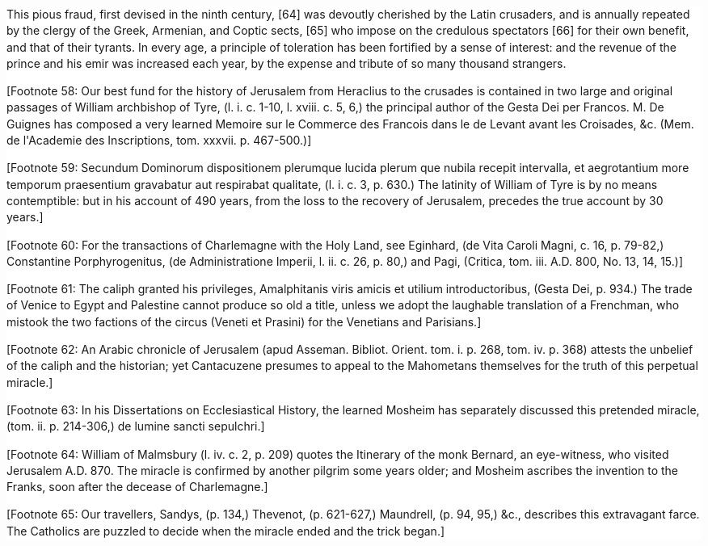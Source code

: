 This pious fraud, first devised in the ninth century, [64] was devoutly
cherished by the Latin crusaders, and is annually repeated by the
clergy of the Greek, Armenian, and Coptic sects, [65] who impose on
the credulous spectators [66] for their own benefit, and that of their
tyrants. In every age, a principle of toleration has been fortified by
a sense of interest: and the revenue of the prince and his emir was
increased each year, by the expense and tribute of so many thousand
strangers.

[Footnote 58: Our best fund for the history of Jerusalem from Heraclius
to the crusades is contained in two large and original passages of
William archbishop of Tyre, (l. i. c. 1-10, l. xviii. c. 5, 6,)
the principal author of the Gesta Dei per Francos. M. De Guignes has
composed a very learned Memoire sur le Commerce des Francois dans le de
Levant avant les Croisades, &c. (Mem. de l'Academie des Inscriptions,
tom. xxxvii. p. 467-500.)]

[Footnote 59: Secundum Dominorum dispositionem plerumque lucida plerum
que nubila recepit intervalla, et aegrotantium more temporum praesentium
gravabatur aut respirabat qualitate, (l. i. c. 3, p. 630.) The latinity
of William of Tyre is by no means contemptible: but in his account of
490 years, from the loss to the recovery of Jerusalem, precedes the true
account by 30 years.]

[Footnote 60: For the transactions of Charlemagne with the Holy Land,
see Eginhard, (de Vita Caroli Magni, c. 16, p. 79-82,) Constantine
Porphyrogenitus, (de Administratione Imperii, l. ii. c. 26, p. 80,) and
Pagi, (Critica, tom. iii. A.D. 800, No. 13, 14, 15.)]

[Footnote 61: The caliph granted his privileges, Amalphitanis viris
amicis et utilium introductoribus, (Gesta Dei, p. 934.) The trade of
Venice to Egypt and Palestine cannot produce so old a title, unless
we adopt the laughable translation of a Frenchman, who mistook the
two factions of the circus (Veneti et Prasini) for the Venetians and
Parisians.]

[Footnote 62: An Arabic chronicle of Jerusalem (apud Asseman. Bibliot.
Orient. tom. i. p. 268, tom. iv. p. 368) attests the unbelief of the
caliph and the historian; yet Cantacuzene presumes to appeal to the
Mahometans themselves for the truth of this perpetual miracle.]

[Footnote 63: In his Dissertations on Ecclesiastical History, the
learned Mosheim has separately discussed this pretended miracle, (tom.
ii. p. 214-306,) de lumine sancti sepulchri.]

[Footnote 64: William of Malmsbury (l. iv. c. 2, p. 209) quotes the
Itinerary of the monk Bernard, an eye-witness, who visited Jerusalem
A.D. 870. The miracle is confirmed by another pilgrim some years older;
and Mosheim ascribes the invention to the Franks, soon after the decease
of Charlemagne.]

[Footnote 65: Our travellers, Sandys, (p. 134,) Thevenot, (p. 621-627,)
Maundrell, (p. 94, 95,) &c., describes this extravagant farce. The
Catholics are puzzled to decide when the miracle ended and the trick
began.]
